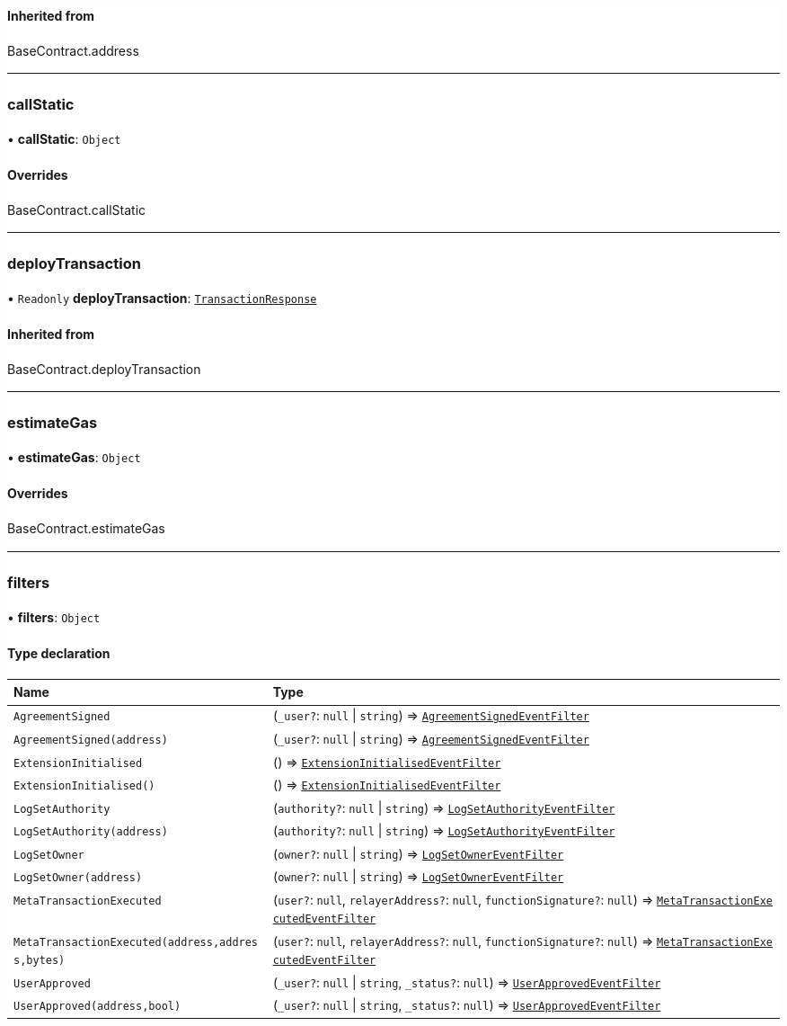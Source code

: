 #### Inherited from

BaseContract.address

___

### callStatic

• **callStatic**: `Object`

#### Overrides

BaseContract.callStatic

___

### deployTransaction

• `Readonly` **deployTransaction**: [`TransactionResponse`](TransactionResponse.md)

#### Inherited from

BaseContract.deployTransaction

___

### estimateGas

• **estimateGas**: `Object`

#### Overrides

BaseContract.estimateGas

___

### filters

• **filters**: `Object`

#### Type declaration

| Name | Type |
| :------ | :------ |
| `AgreementSigned` | (`_user?`: ``null`` \| `string`) => [`AgreementSignedEventFilter`](../modules/WhitelistEvents.md#agreementsignedeventfilter) |
| `AgreementSigned(address)` | (`_user?`: ``null`` \| `string`) => [`AgreementSignedEventFilter`](../modules/WhitelistEvents.md#agreementsignedeventfilter) |
| `ExtensionInitialised` | () => [`ExtensionInitialisedEventFilter`](../modules/WhitelistEvents.md#extensioninitialisedeventfilter) |
| `ExtensionInitialised()` | () => [`ExtensionInitialisedEventFilter`](../modules/WhitelistEvents.md#extensioninitialisedeventfilter) |
| `LogSetAuthority` | (`authority?`: ``null`` \| `string`) => [`LogSetAuthorityEventFilter`](../modules/WhitelistEvents.md#logsetauthorityeventfilter) |
| `LogSetAuthority(address)` | (`authority?`: ``null`` \| `string`) => [`LogSetAuthorityEventFilter`](../modules/WhitelistEvents.md#logsetauthorityeventfilter) |
| `LogSetOwner` | (`owner?`: ``null`` \| `string`) => [`LogSetOwnerEventFilter`](../modules/WhitelistEvents.md#logsetownereventfilter) |
| `LogSetOwner(address)` | (`owner?`: ``null`` \| `string`) => [`LogSetOwnerEventFilter`](../modules/WhitelistEvents.md#logsetownereventfilter) |
| `MetaTransactionExecuted` | (`user?`: ``null``, `relayerAddress?`: ``null``, `functionSignature?`: ``null``) => [`MetaTransactionExecutedEventFilter`](../modules/WhitelistEvents.md#metatransactionexecutedeventfilter) |
| `MetaTransactionExecuted(address,address,bytes)` | (`user?`: ``null``, `relayerAddress?`: ``null``, `functionSignature?`: ``null``) => [`MetaTransactionExecutedEventFilter`](../modules/WhitelistEvents.md#metatransactionexecutedeventfilter) |
| `UserApproved` | (`_user?`: ``null`` \| `string`, `_status?`: ``null``) => [`UserApprovedEventFilter`](../modules/WhitelistEvents.md#userapprovedeventfilter) |
| `UserApproved(address,bool)` | (`_user?`: ``null`` \| `string`, `_status?`: ``null``) => [`UserApprovedEventFilter`](../modules/WhitelistEvents.md#userapprovedeventfilter) |
